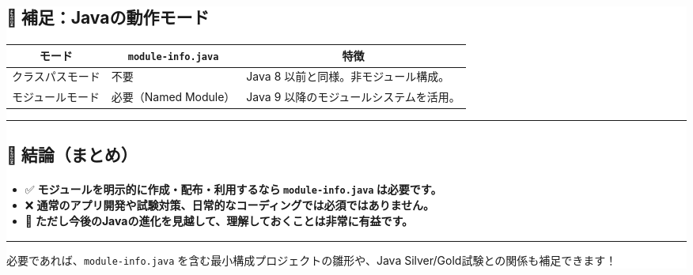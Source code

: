 ## 🔸 補足：Javaの動作モード

| モード | `module-info.java` | 特徴 |
| --- | --- | --- |
| クラスパスモード | 不要 | Java 8 以前と同様。非モジュール構成。 |
| モジュールモード | 必要（Named Module） | Java 9 以降のモジュールシステムを活用。 |

---

## 🔹 結論（まとめ）

- ✅ **モジュールを明示的に作成・配布・利用するなら `module-info.java` は必要です。**
- ❌ **通常のアプリ開発や試験対策、日常的なコーディングでは必須ではありません。**
- 🚀 **ただし今後のJavaの進化を見越して、理解しておくことは非常に有益です。**

---

必要であれば、`module-info.java` を含む最小構成プロジェクトの雛形や、Java Silver/Gold試験との関係も補足できます！